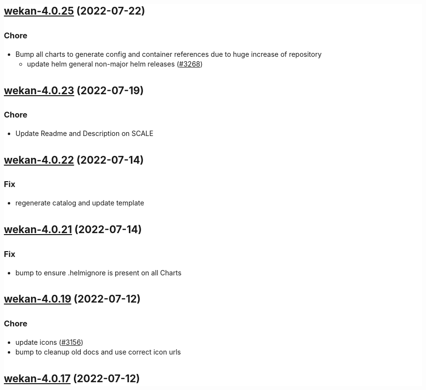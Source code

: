 


## [wekan-4.0.25](https://github.com/truecharts/apps/compare/wekan-4.0.23...wekan-4.0.25) (2022-07-22)

### Chore

- Bump all charts to generate config and container references due to huge increase of repository
  - update helm general non-major helm releases ([#3268](https://github.com/truecharts/apps/issues/3268))



## [wekan-4.0.23](https://github.com/truecharts/apps/compare/wekan-4.0.22...wekan-4.0.23) (2022-07-19)

### Chore

- Update Readme and Description on SCALE



## [wekan-4.0.22](https://github.com/truecharts/apps/compare/wekan-4.0.21...wekan-4.0.22) (2022-07-14)

### Fix

- regenerate catalog and update template



## [wekan-4.0.21](https://github.com/truecharts/apps/compare/wekan-4.0.19...wekan-4.0.21) (2022-07-14)

### Fix

- bump to ensure .helmignore is present on all Charts



## [wekan-4.0.19](https://github.com/truecharts/apps/compare/wekan-4.0.17...wekan-4.0.19) (2022-07-12)

### Chore

- update icons ([#3156](https://github.com/truecharts/apps/issues/3156))
- bump to cleanup old docs and use correct icon urls



## [wekan-4.0.17](https://github.com/truecharts/apps/compare/wekan-4.0.16...wekan-4.0.17) (2022-07-12)
